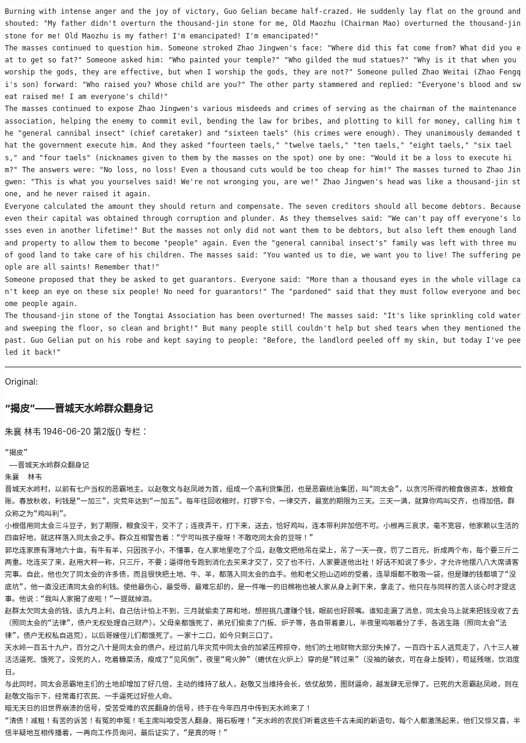     Burning with intense anger and the joy of victory, Guo Gelian became half-crazed. He suddenly lay flat on the ground and shouted: "My father didn't overturn the thousand-jin stone for me, Old Maozhu (Chairman Mao) overturned the thousand-jin stone for me! Old Maozhu is my father! I'm emancipated! I'm emancipated!"
    The masses continued to question him. Someone stroked Zhao Jingwen's face: "Where did this fat come from? What did you eat to get so fat?" Someone asked him: "Who painted your temple?" "Who gilded the mud statues?" "Why is it that when you worship the gods, they are effective, but when I worship the gods, they are not?" Someone pulled Zhao Weitai (Zhao Fengqi's son) forward: "Who raised you? Whose child are you?" The other party stammered and replied: "Everyone's blood and sweat raised me! I am everyone's child!"
    The masses continued to expose Zhao Jingwen's various misdeeds and crimes of serving as the chairman of the maintenance association, helping the enemy to commit evil, bending the law for bribes, and plotting to kill for money, calling him the "general cannibal insect" (chief caretaker) and "sixteen taels" (his crimes were enough). They unanimously demanded that the government execute him. And they asked "fourteen taels," "twelve taels," "ten taels," "eight taels," "six taels," and "four taels" (nicknames given to them by the masses on the spot) one by one: "Would it be a loss to execute him?" The answers were: "No loss, no loss! Even a thousand cuts would be too cheap for him!" The masses turned to Zhao Jingwen: "This is what you yourselves said! We're not wronging you, are we!" Zhao Jingwen's head was like a thousand-jin stone, and he never raised it again.
    Everyone calculated the amount they should return and compensate. The seven creditors should all become debtors. Because even their capital was obtained through corruption and plunder. As they themselves said: "We can't pay off everyone's losses even in another lifetime!" But the masses not only did not want them to be debtors, but also left them enough land and property to allow them to become "people" again. Even the "general cannibal insect's" family was left with three mu of good land to take care of his children. The masses said: "You wanted us to die, we want you to live! The suffering people are all saints! Remember that!"
    Someone proposed that they be asked to get guarantors. Everyone said: "More than a thousand eyes in the whole village can't keep an eye on these six people! No need for guarantors!" The "pardoned" said that they must follow everyone and become people again.
    The thousand-jin stone of the Tongtai Association has been overturned! The masses said: "It's like sprinkling cold water and sweeping the floor, so clean and bright!" But many people still couldn't help but shed tears when they mentioned the past. Guo Gelian put on his robe and kept saying to people: "Before, the landlord peeled off my skin, but today I've peeled it back!"



<hr /> 

Original: 


### “揭皮”——晋城天水岭群众翻身记
朱襄  林韦
1946-06-20
第2版()
专栏：

    “揭皮”
     ——晋城天水岭群众翻身记
    朱襄  林韦
    晋城天水岭村，以前有七户当权的恶霸地主。以赵敬文与赵凤岐为首，组成一个高利贷集团，也是恶霸统治集团，叫“同太会”，以贪污所得的粮食做资本，放粮食账。春放秋收，利钱是“一加三”，灾荒年达到“一加五”。每年往回收粮时，打锣下令，一律交齐，最宽的期限为三天。三天一满，就算你鸡叫交齐，也得加倍。群众称之为“鸡叫利”。
    小根借用同太会三斗豆子，到了期限，粮食没干，交不了；连夜弄干，打下来，送去，恰好鸡叫，连本带利非加倍不可。小根再三哀求，毫不宽容，他家赖以生活的四亩好地，就这样落入同太会之手。群众互相警告着：“宁可叫孩子瘦呀！不敢吃同太会的豆呀！”
    郭圪连家原有薄地六十亩，有牛有羊，只因孩子小，不懂事，在人家地里吃了个瓜，赵敬文把他吊在梁上，吊了一天一夜，罚了二百元，折成两个布，每个要三斤二两重。圪连买了来，赵用大秤一称，只三斤，不要；逼得他专跑到消化去买来才交了，交了也不行，人家要逐他出社！好话不知说了多少，才允许他摆八八大席请客完事。自此，他也欠了同太会的许多债，而且很快把土地、牛、羊，都落入同太会的血手。他和老父担山迈岭的受着，连旱烟都不敢吸一袋，但是赚的钱都填了“没底坑”，他一直没还清同太会的利钱。使他最伤心，最受辱、最难忘却的，是一件唯一的旧棉袍也被人家从身上剥下来，拿走了。他只在与同样的苦人谈心时才提这事。他说：“我叫人家揭了皮啦！”一提就掉泪。
    赵群太欠同太会的钱，该九月上利，自己估计怕上不到，三月就偷卖了房和地，想担挑几遭赚个钱，眼前也好顾嘴。谁知走漏了消息，同太会马上就来把钱没收了去（照同太会的“法律”，债户无权处理自己财产）。父母亲都饿死了，弟兄们偷卖了门板、炉子等，各自带着妻儿，半夜里呜咽着分了手，各逃生路（照同太会“法律”，债户无权私自逃荒），以后哥嫂侄儿们都饿死了。一家十二口，如今只剩三口了。
    天水岭一百五十九户，百分之八十是同太会的债户。经过前几年灾荒中同太会的加紧压榨掠夺，他们的土地财物大部分失掉了。一百四十五人逃荒走了，八十三人被活活逼死、饿死了。没死的人，吃着糠菜汤，瘦成了“见风倒”，夜里“弯火肿”（蜷伏在火炉上）穿的是“转过来”（没袖的破衣，可在身上旋转），苟延残喘，饮泪度日。
    与此同时，同太会恶霸地主们的土地却增加了好几倍，主动的维持了敌人，赵敬又当维持会长，依仗敌势，图财逼命，越发肆无忌惮了。已死的大恶霸赵凤岐，则在赵敬文指示下，经常毒打农民、一手逼死过好些人命。
    暗无天日的旧世界崩溃的信号，受苦受难的农民翻身的信号，终于在今年四月中传到天水岭来了！
    “清债！减租！有苦的诉苦！有冤的申冤！毛主席叫咱受苦人翻身、揭石板哩！”天水岭的农民们听着这些千古未闻的新语句，每个人都激荡起来，他们又惊又喜，半信半疑地互相传播着，一再向工作员询问，最后证实了，“是真的呀！”